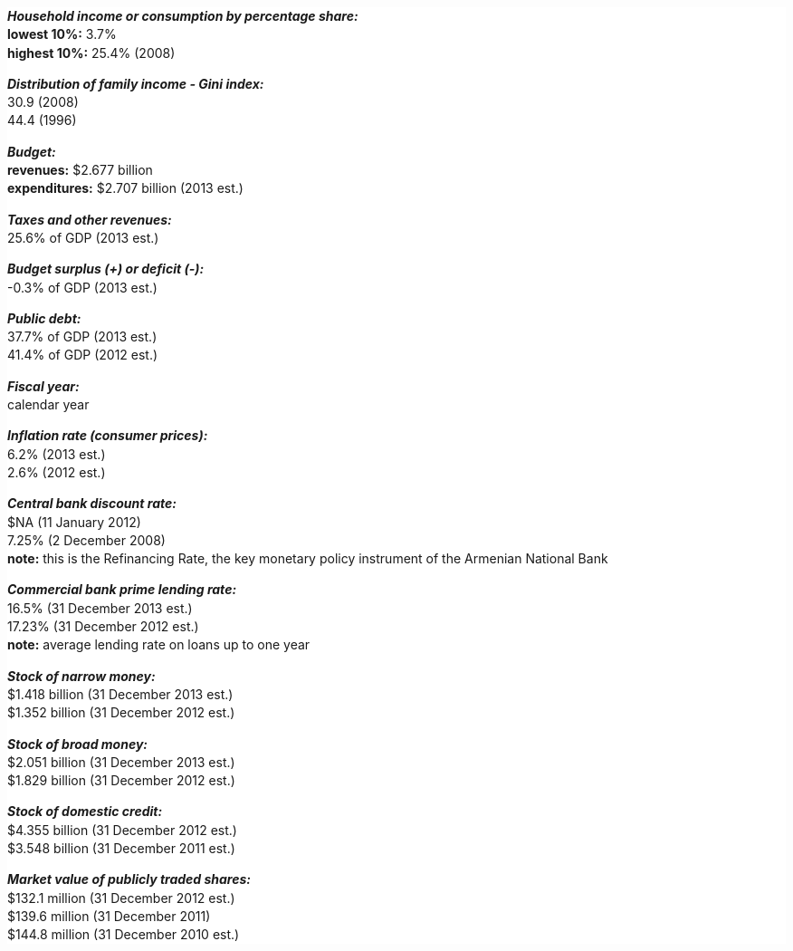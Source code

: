 **_Household income or consumption by percentage share:_**   
**lowest 10%:** 3.7%   
**highest 10%:** 25.4% (2008)

**_Distribution of family income - Gini index:_**   
30.9 (2008)   
44.4 (1996)

**_Budget:_**   
**revenues:** $2.677 billion   
**expenditures:** $2.707 billion (2013 est.)

**_Taxes and other revenues:_**   
25.6% of GDP (2013 est.)

**_Budget surplus (+) or deficit (-):_**   
-0.3% of GDP (2013 est.)

**_Public debt:_**   
37.7% of GDP (2013 est.)   
41.4% of GDP (2012 est.)

**_Fiscal year:_**   
calendar year

**_Inflation rate (consumer prices):_**   
6.2% (2013 est.)   
2.6% (2012 est.)

**_Central bank discount rate:_**   
$NA (11 January 2012)   
7.25% (2 December 2008)   
**note:** this is the Refinancing Rate, the key monetary policy instrument of the Armenian National Bank

**_Commercial bank prime lending rate:_**   
16.5% (31 December 2013 est.)   
17.23% (31 December 2012 est.)   
**note:** average lending rate on loans up to one year

**_Stock of narrow money:_**   
$1.418 billion (31 December 2013 est.)   
$1.352 billion (31 December 2012 est.)

**_Stock of broad money:_**   
$2.051 billion (31 December 2013 est.)   
$1.829 billion (31 December 2012 est.)

**_Stock of domestic credit:_**   
$4.355 billion (31 December 2012 est.)   
$3.548 billion (31 December 2011 est.)

**_Market value of publicly traded shares:_**   
$132.1 million (31 December 2012 est.)   
$139.6 million (31 December 2011)   
$144.8 million (31 December 2010 est.)
